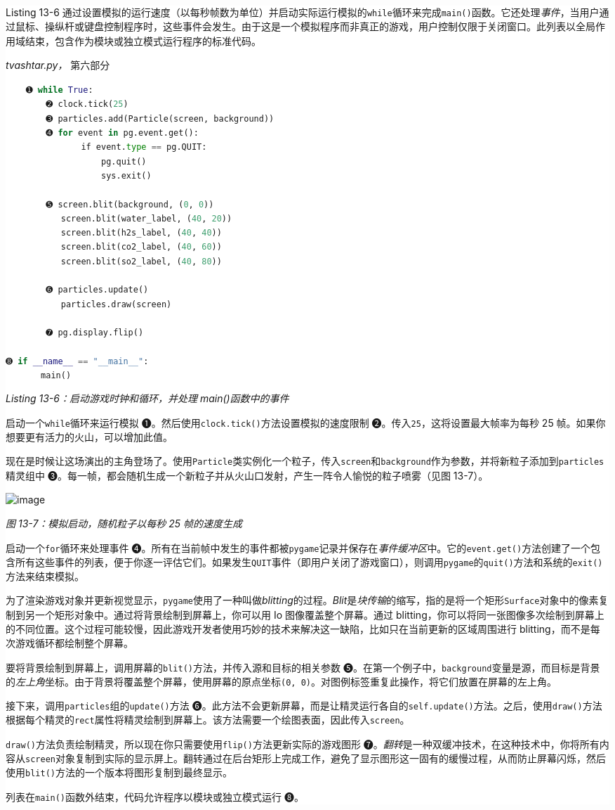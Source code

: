 Listing 13-6 通过设置模拟的运行速度（以每秒帧数为单位）并启动实际运行模拟的`while`循环来完成`main()`函数。它还处理*事件*，当用户通过鼠标、操纵杆或键盘控制程序时，这些事件会发生。由于这是一个模拟程序而非真正的游戏，用户控制仅限于关闭窗口。此列表以全局作用域结束，包含作为模块或独立模式运行程序的标准代码。

*tvashtar.py，* 第六部分

```py
    ➊ while True:
        ➋ clock.tick(25)
        ➌ particles.add(Particle(screen, background))
        ➍ for event in pg.event.get():
               if event.type == pg.QUIT:
                   pg.quit()
                   sys.exit()

        ➎ screen.blit(background, (0, 0))
           screen.blit(water_label, (40, 20))
           screen.blit(h2s_label, (40, 40))
           screen.blit(co2_label, (40, 60))
           screen.blit(so2_label, (40, 80))

        ➏ particles.update()
           particles.draw(screen)

        ➐ pg.display.flip()

➑ if __name__ == "__main__":
       main()
```

*Listing 13-6：启动游戏时钟和循环，并处理 main()函数中的事件*

启动一个`while`循环来运行模拟 ➊。然后使用`clock.tick()`方法设置模拟的速度限制 ➋。传入`25`，这将设置最大帧率为每秒 25 帧。如果你想要更有活力的火山，可以增加此值。

现在是时候让这场演出的主角登场了。使用`Particle`类实例化一个粒子，传入`screen`和`background`作为参数，并将新粒子添加到`particles`精灵组中 ➌。每一帧，都会随机生成一个新粒子并从火山口发射，产生一阵令人愉悦的粒子喷雾（见图 13-7）。

![image](img/f0279-01.jpg)

*图 13-7：模拟启动，随机粒子以每秒 25 帧的速度生成*

启动一个`for`循环来处理事件 ➍。所有在当前帧中发生的事件都被`pygame`记录并保存在*事件缓冲区*中。它的`event.get()`方法创建了一个包含所有这些事件的列表，便于你逐一评估它们。如果发生`QUIT`事件（即用户关闭了游戏窗口），则调用`pygame`的`quit()`方法和系统的`exit()`方法来结束模拟。

为了渲染游戏对象并更新视觉显示，`pygame`使用了一种叫做*blitting*的过程。*Blit*是*块传输*的缩写，指的是将一个矩形`Surface`对象中的像素复制到另一个矩形对象中。通过将背景绘制到屏幕上，你可以用 Io 图像覆盖整个屏幕。通过 blitting，你可以将同一张图像多次绘制到屏幕上的不同位置。这个过程可能较慢，因此游戏开发者使用巧妙的技术来解决这一缺陷，比如只在当前更新的区域周围进行 blitting，而不是每次游戏循环都绘制整个屏幕。

要将背景绘制到屏幕上，调用屏幕的`blit()`方法，并传入源和目标的相关参数 ➎。在第一个例子中，`background`变量是源，而目标是背景的*左上角*坐标。由于背景将覆盖整个屏幕，使用屏幕的原点坐标`(0, 0)`。对图例标签重复此操作，将它们放置在屏幕的左上角。

接下来，调用`particles`组的`update()`方法 ➏。此方法不会更新屏幕，而是让精灵运行各自的`self.update()`方法。之后，使用`draw()`方法根据每个精灵的`rect`属性将精灵绘制到屏幕上。该方法需要一个绘图表面，因此传入`screen`。

`draw()`方法负责绘制精灵，所以现在你只需要使用`flip()`方法更新实际的游戏图形 ➐。*翻转*是一种双缓冲技术，在这种技术中，你将所有内容从`screen`对象复制到实际的显示屏上。翻转通过在后台矩形上完成工作，避免了显示图形这一固有的缓慢过程，从而防止屏幕闪烁，然后使用`blit()`方法的一个版本将图形复制到最终显示。

列表在`main()`函数外结束，代码允许程序以模块或独立模式运行 ➑。
